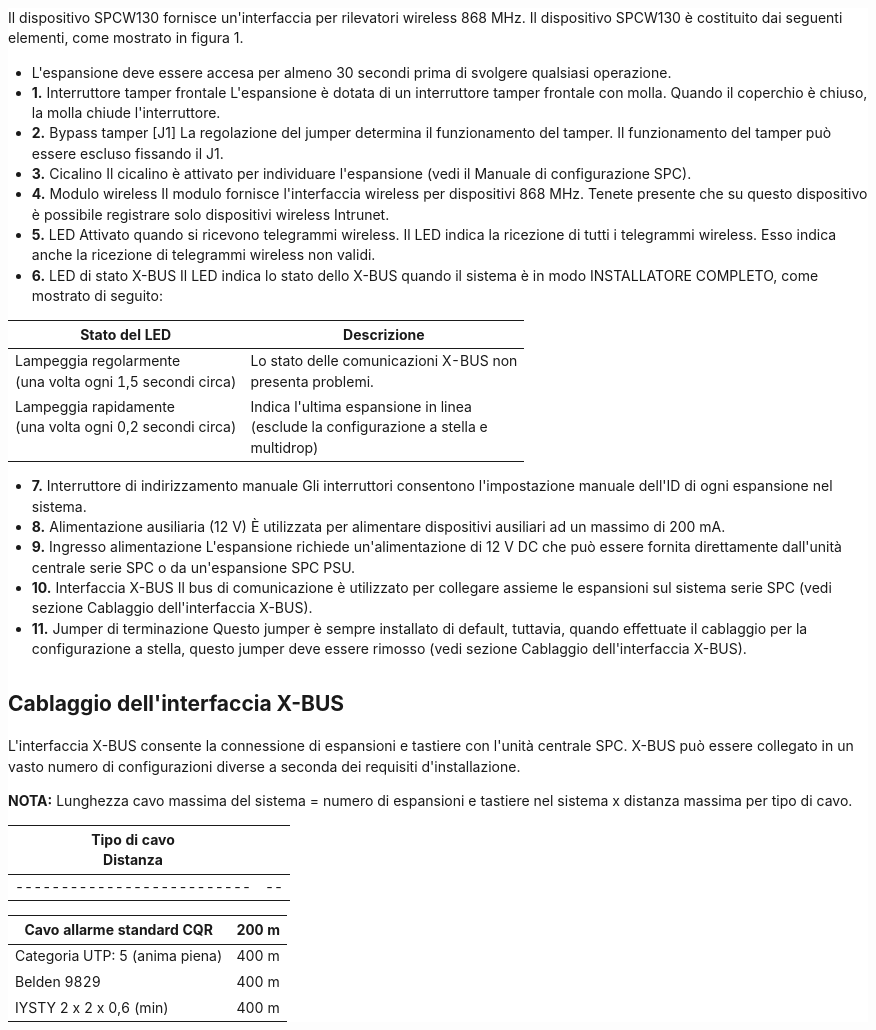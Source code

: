 Il dispositivo SPCW130 fornisce un'interfaccia per rilevatori wireless 868 MHz. Il dispositivo SPCW130 è costituito dai seguenti elementi, come mostrato in figura 1.

- L'espansione deve essere accesa per almeno 30 secondi prima di svolgere qualsiasi operazione.
- **1.** Interruttore tamper frontale L'espansione è dotata di un interruttore tamper frontale con molla. Quando il coperchio è chiuso, la molla chiude l'interruttore.
- **2.** Bypass tamper [J1] La regolazione del jumper determina il funzionamento del tamper. Il funzionamento del tamper può essere escluso fissando il J1.
- **3.** Cicalino Il cicalino è attivato per individuare l'espansione (vedi il Manuale di configurazione SPC).
- **4.** Modulo wireless Il modulo fornisce l'interfaccia wireless per dispositivi 868 MHz. Tenete presente che su questo dispositivo è possibile registrare solo dispositivi wireless Intrunet.
- **5.** LED Attivato quando si ricevono telegrammi wireless. Il LED indica la ricezione di tutti i telegrammi wireless. Esso indica anche la ricezione di telegrammi wireless non validi.
- **6.** LED di stato X-BUS Il LED indica lo stato dello X-BUS quando il sistema è in modo INSTALLATORE COMPLETO, come mostrato di seguito:

| Stato del LED                                                | Descrizione                                                                                |
|--------------------------------------------------------------|--------------------------------------------------------------------------------------------|
| Lampeggia regolarmente<br>(una volta ogni 1,5 secondi circa) | Lo stato delle comunicazioni X-BUS non<br>presenta problemi.                               |
| Lampeggia rapidamente<br>(una volta ogni 0,2 secondi circa)  | Indica l'ultima espansione in linea<br>(esclude la configurazione a stella e<br>multidrop) |

- **7.** Interruttore di indirizzamento manuale Gli interruttori consentono l'impostazione manuale dell'ID di ogni espansione nel sistema.
- **8.** Alimentazione ausiliaria (12 V) È utilizzata per alimentare dispositivi ausiliari ad un massimo di 200 mA.
- **9.** Ingresso alimentazione L'espansione richiede un'alimentazione di 12 V DC che può essere fornita direttamente dall'unità centrale serie SPC o da un'espansione SPC PSU.
- **10.** Interfaccia X-BUS Il bus di comunicazione è utilizzato per collegare assieme le espansioni sul sistema serie SPC (vedi sezione Cablaggio dell'interfaccia X-BUS).
- **11.** Jumper di terminazione Questo jumper è sempre installato di default, tuttavia, quando effettuate il cablaggio per la configurazione a stella, questo jumper deve essere rimosso (vedi sezione Cablaggio dell'interfaccia X-BUS).

## **Cablaggio dell'interfaccia X-BUS**

L'interfaccia X-BUS consente la connessione di espansioni e tastiere con l'unità centrale SPC. X-BUS può essere collegato in un vasto numero di configurazioni diverse a seconda dei requisiti d'installazione.

**NOTA:** Lunghezza cavo massima del sistema = numero di espansioni e tastiere nel sistema x distanza massima per tipo di cavo.

| Tipo di cavo<br>Distanza |  |
|--------------------------|--|
|--------------------------|--|

| Cavo allarme standard CQR      | 200 m |
|--------------------------------|-------|
| Categoria UTP: 5 (anima piena) | 400 m |
| Belden 9829                    | 400 m |
| IYSTY 2 x 2 x 0,6 (min)        | 400 m |
